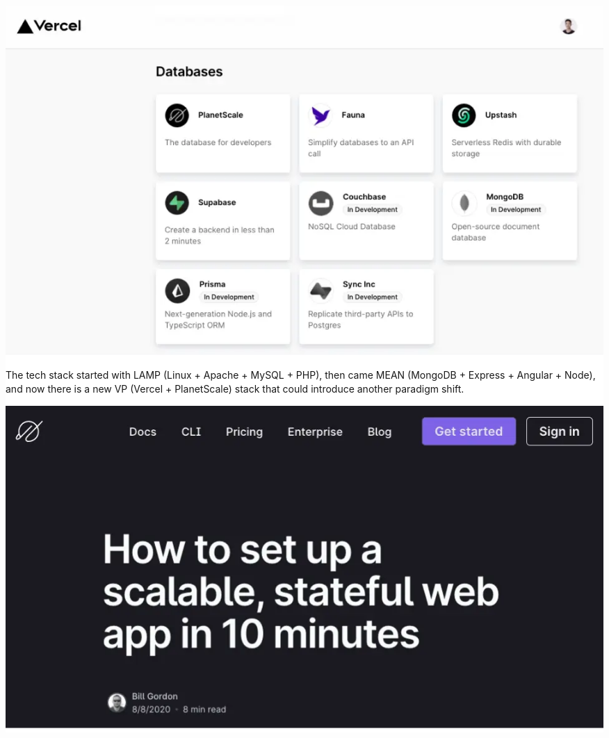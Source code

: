 ![_](/static/blog/database-review-2021-bytebase/vercel.webp)

The tech stack started with LAMP (Linux + Apache + MySQL + PHP), then came MEAN (MongoDB + Express + Angular + Node), and now there is a new VP (Vercel + PlanetScale) stack that could introduce another paradigm shift.

![_](/static/blog/database-review-2021-bytebase/planetscale.webp)
